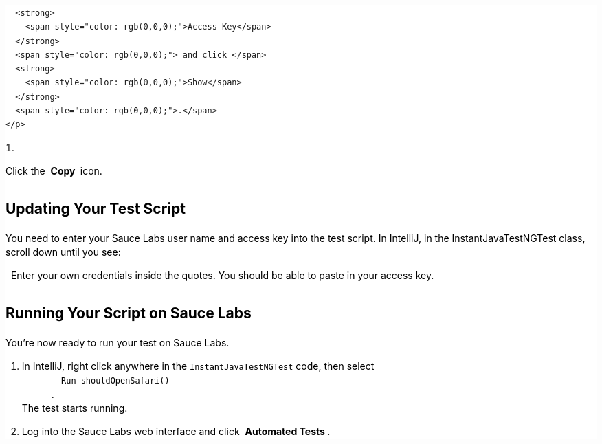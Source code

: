       <strong>
        <span style="color: rgb(0,0,0);">Access Key</span>
      </strong>
      <span style="color: rgb(0,0,0);"> and click </span>
      <strong>
        <span style="color: rgb(0,0,0);">Show</span>
      </strong>
      <span style="color: rgb(0,0,0);">.</span>
    </p>
  </li>
  <li style="list-style-type: decimal;">
    <p>
      <span style="color: rgb(0,0,0);">Click the </span>
      <strong>
        <span style="color: rgb(0,0,0);">Copy</span>
      </strong>
      <span style="color: rgb(0,0,0);"> icon.</span>
    </p>
  </li>
</ol>
<h2>
  <span style="color: rgb(0,0,0);">Updating Your Test Script</span>
</h2>
<p>
  <span style="color: rgb(0,0,0);">You need to enter your Sauce Labs user name and access key into the test script. In IntelliJ, in the InstantJavaTestNGTest class, scroll down until you see:<br/>
  </span>
</p>
<ac:structured-macro ac:macro-id="72b32d9d-4db3-40c4-8599-71862bab2099" ac:name="code" ac:schema-version="1">
  <ac:plain-text-body><![CDATA[String sauceUserName = "SAUCE_USERNAME";
String sauceAccessKey = "SAUCE_ACCESS_KEY";]]></ac:plain-text-body>
</ac:structured-macro>
<p>
  <span style="color: rgb(0,0,0);"> </span>
  <span style="color: rgb(0,0,0);letter-spacing: 0.0px;">Enter your own credentials inside the quotes. You should be able to paste in your access key.</span>
</p>
<h2>
  <span style="color: rgb(0,0,0);">Running Your Script on Sauce Labs</span>
</h2>
<p>
  <span style="color: rgb(0,0,0);">You’re now ready to run your test on Sauce Labs.</span>
</p>
<ol>
  <li style="list-style-type: decimal;">
    <p>
      <span style="color: rgb(0,0,0);">In IntelliJ, right click anywhere in the <code>InstantJavaTestNGTest</code> code, then select </span>
      <code>
        <span style="color: rgb(0,0,0);">Run shouldOpenSafari()</span>
      </code>
      <span style="color: rgb(0,0,0);">. <br/>The test starts running.</span>
    </p>
  </li>
  <li style="list-style-type: decimal;">
    <p>
      <span style="color: rgb(0,0,0);">Log into the Sauce Labs web interface and click </span>
      <strong>
        <span style="color: rgb(0,0,0);">Automated Tests</span>
      </strong>
      <span style="color: rgb(0,0,0);">.</span>
    </p>
  </li>